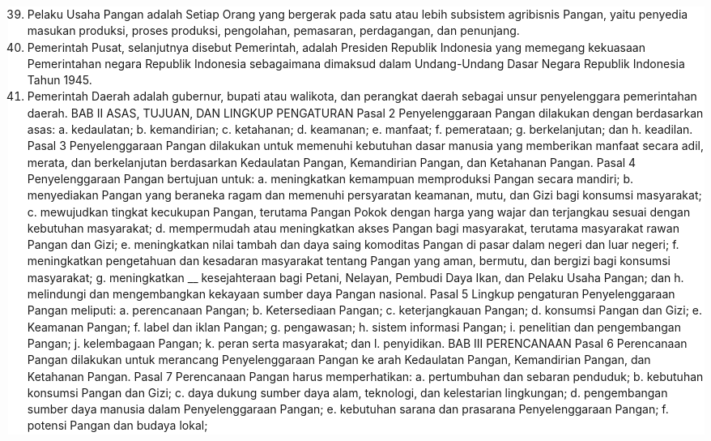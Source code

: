 39. Pelaku Usaha Pangan adalah Setiap Orang yang bergerak pada satu atau lebih subsistem agribisnis Pangan, yaitu penyedia masukan produksi, proses produksi, pengolahan, pemasaran, perdagangan, dan penunjang.
40. Pemerintah Pusat, selanjutnya disebut Pemerintah, adalah Presiden Republik Indonesia yang memegang kekuasaan Pemerintahan negara Republik Indonesia sebagaimana dimaksud dalam Undang-Undang Dasar Negara Republik Indonesia Tahun 1945.
41. Pemerintah Daerah adalah gubernur, bupati atau walikota, dan perangkat daerah sebagai unsur penyelenggara pemerintahan daerah.
BAB II ASAS, TUJUAN, DAN LINGKUP PENGATURAN
Pasal 2
Penyelenggaraan Pangan dilakukan dengan berdasarkan asas:
a. kedaulatan;
b. kemandirian;
c. ketahanan;
d. keamanan;
e. manfaat;
f. pemerataan;
g. berkelanjutan; dan
h. keadilan.
Pasal 3
Penyelenggaraan Pangan dilakukan untuk memenuhi kebutuhan dasar manusia yang memberikan manfaat secara adil, merata, dan berkelanjutan berdasarkan Kedaulatan Pangan, Kemandirian Pangan, dan Ketahanan Pangan.
Pasal 4
Penyelenggaraan Pangan bertujuan untuk:
a. meningkatkan kemampuan memproduksi Pangan secara mandiri;
b. menyediakan Pangan yang beraneka ragam dan memenuhi persyaratan keamanan, mutu, dan Gizi bagi konsumsi masyarakat;
c. mewujudkan tingkat kecukupan Pangan, terutama Pangan Pokok dengan harga yang wajar dan terjangkau sesuai dengan kebutuhan masyarakat;
d. mempermudah atau meningkatkan akses Pangan bagi masyarakat, terutama masyarakat rawan Pangan dan Gizi;
e. meningkatkan nilai tambah dan daya saing komoditas Pangan di pasar dalam negeri dan luar negeri;
f. meningkatkan pengetahuan dan kesadaran masyarakat tentang Pangan yang aman, bermutu, dan bergizi bagi konsumsi masyarakat;
g. meningkatkan __ kesejahteraan bagi Petani, Nelayan, Pembudi Daya Ikan, dan Pelaku Usaha Pangan; dan
h. melindungi dan mengembangkan kekayaan sumber daya Pangan nasional.
Pasal 5
Lingkup pengaturan Penyelenggaraan Pangan meliputi:
a. perencanaan Pangan;
b. Ketersediaan Pangan;
c. keterjangkauan Pangan;
d. konsumsi Pangan dan Gizi;
e. Keamanan Pangan;
f. label dan iklan Pangan;
g. pengawasan;
h. sistem informasi Pangan;
i. penelitian dan pengembangan Pangan;
j. kelembagaan Pangan;
k. peran serta masyarakat; dan
l. penyidikan.
BAB III PERENCANAAN
Pasal 6
Perencanaan Pangan dilakukan untuk merancang Penyelenggaraan Pangan ke arah Kedaulatan Pangan, Kemandirian Pangan, dan Ketahanan Pangan.
Pasal 7
Perencanaan Pangan harus memperhatikan:
a. pertumbuhan dan sebaran penduduk;
b. kebutuhan konsumsi Pangan dan Gizi;
c. daya dukung sumber daya alam, teknologi, dan kelestarian lingkungan;
d. pengembangan sumber daya manusia dalam Penyelenggaraan Pangan;
e. kebutuhan sarana dan prasarana Penyelenggaraan Pangan;
f. potensi Pangan dan budaya lokal;